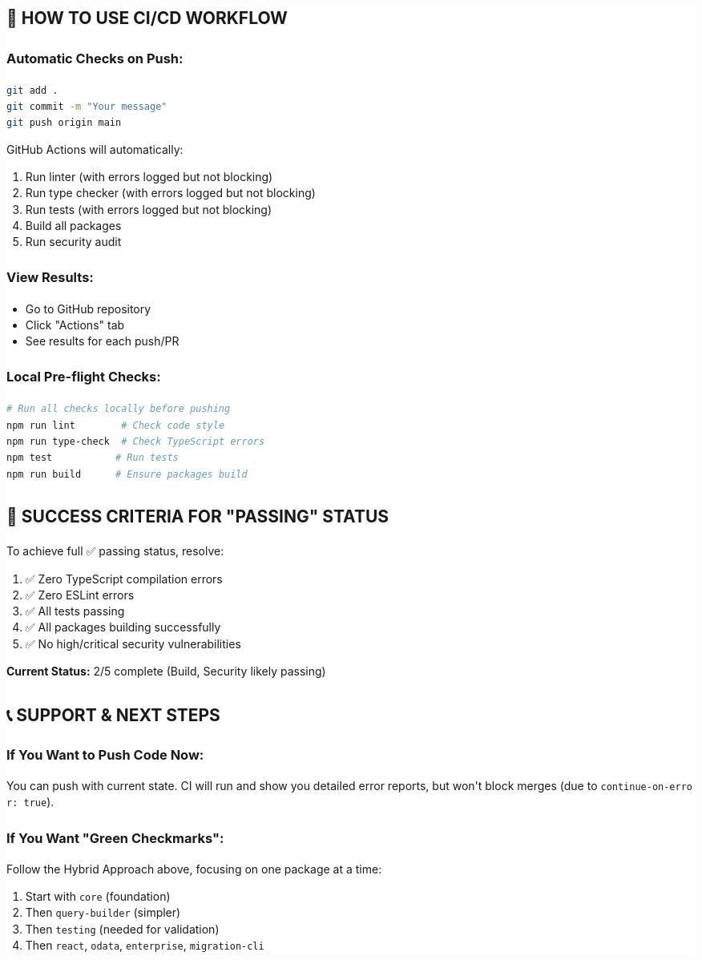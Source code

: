 ## 📝 **HOW TO USE CI/CD WORKFLOW**

### Automatic Checks on Push:
```bash
git add .
git commit -m "Your message"
git push origin main
```

GitHub Actions will automatically:
1. Run linter (with errors logged but not blocking)
2. Run type checker (with errors logged but not blocking)
3. Run tests (with errors logged but not blocking)
4. Build all packages
5. Run security audit

### View Results:
- Go to GitHub repository
- Click "Actions" tab
- See results for each push/PR

### Local Pre-flight Checks:
```bash
# Run all checks locally before pushing
npm run lint        # Check code style
npm run type-check  # Check TypeScript errors
npm test           # Run tests
npm run build      # Ensure packages build
```

## 🎯 **SUCCESS CRITERIA FOR "PASSING" STATUS**

To achieve full ✅ passing status, resolve:

1. ✅ Zero TypeScript compilation errors
2. ✅ Zero ESLint errors
3. ✅ All tests passing
4. ✅ All packages building successfully
5. ✅ No high/critical security vulnerabilities

**Current Status:** 2/5 complete (Build, Security likely passing)

## 📞 **SUPPORT & NEXT STEPS**

### If You Want to Push Code Now:
You can push with current state. CI will run and show you detailed error reports, but won't block merges (due to `continue-on-error: true`).

### If You Want "Green Checkmarks":
Follow the Hybrid Approach above, focusing on one package at a time:
1. Start with `core` (foundation)
2. Then `query-builder` (simpler)
3. Then `testing` (needed for validation)
4. Then `react`, `odata`, `enterprise`, `migration-cli`
